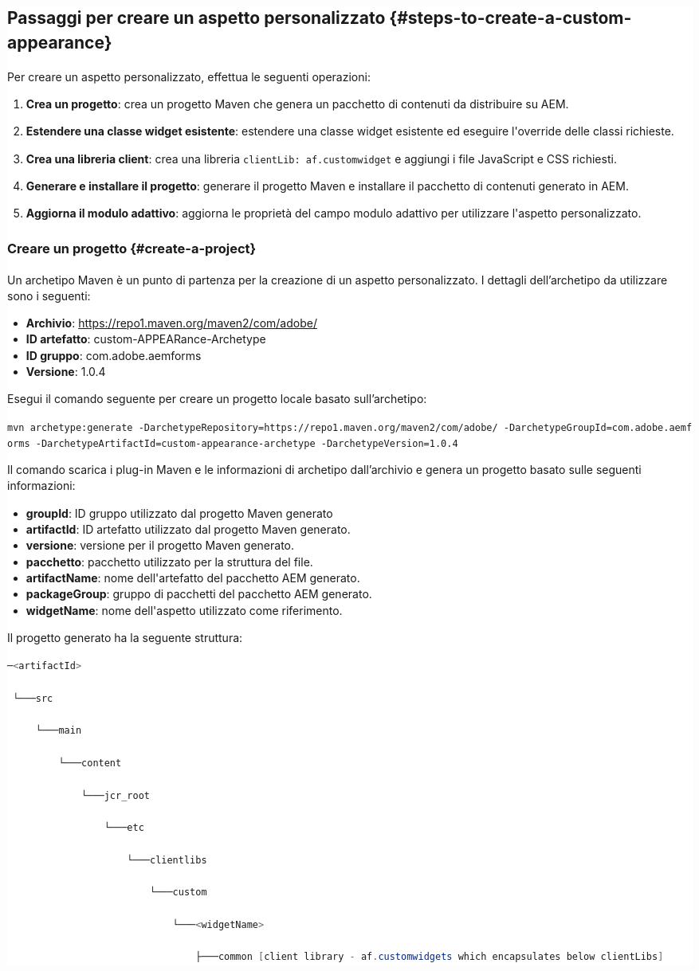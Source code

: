 ## Passaggi per creare un aspetto personalizzato {#steps-to-create-a-custom-appearance}

Per creare un aspetto personalizzato, effettua le seguenti operazioni:

1. **Crea un progetto**: crea un progetto Maven che genera un pacchetto di contenuti da distribuire su AEM.
1. **Estendere una classe widget esistente**: estendere una classe widget esistente ed eseguire l&#39;override delle classi richieste.
1. **Crea una libreria client**: crea una libreria `clientLib: af.customwidget` e aggiungi i file JavaScript e CSS richiesti.

1. **Generare e installare il progetto**: generare il progetto Maven e installare il pacchetto di contenuti generato in AEM.
1. **Aggiorna il modulo adattivo**: aggiorna le proprietà del campo modulo adattivo per utilizzare l&#39;aspetto personalizzato.

### Creare un progetto {#create-a-project}

Un archetipo Maven è un punto di partenza per la creazione di un aspetto personalizzato. I dettagli dell’archetipo da utilizzare sono i seguenti:

* **Archivio**: https://repo1.maven.org/maven2/com/adobe/
* **ID artefatto**: custom-APPEARance-Archetype
* **ID gruppo**: com.adobe.aemforms
* **Versione**: 1.0.4

Esegui il comando seguente per creare un progetto locale basato sull’archetipo:

`mvn archetype:generate -DarchetypeRepository=https://repo1.maven.org/maven2/com/adobe/ -DarchetypeGroupId=com.adobe.aemforms -DarchetypeArtifactId=custom-appearance-archetype -DarchetypeVersion=1.0.4`

Il comando scarica i plug-in Maven e le informazioni di archetipo dall’archivio e genera un progetto basato sulle seguenti informazioni:

* **groupId**: ID gruppo utilizzato dal progetto Maven generato
* **artifactId**: ID artefatto utilizzato dal progetto Maven generato.
* **versione**: versione per il progetto Maven generato.
* **pacchetto**: pacchetto utilizzato per la struttura del file.
* **artifactName**: nome dell&#39;artefatto del pacchetto AEM generato.
* **packageGroup**: gruppo di pacchetti del pacchetto AEM generato.
* **widgetName**: nome dell&#39;aspetto utilizzato come riferimento.

Il progetto generato ha la seguente struttura:

```java
─<artifactId>

 └───src

     └───main

         └───content

             └───jcr_root

                 └───etc

                     └───clientlibs

                         └───custom

                             └───<widgetName>

                                 ├───common [client library - af.customwidgets which encapsulates below clientLibs]
```